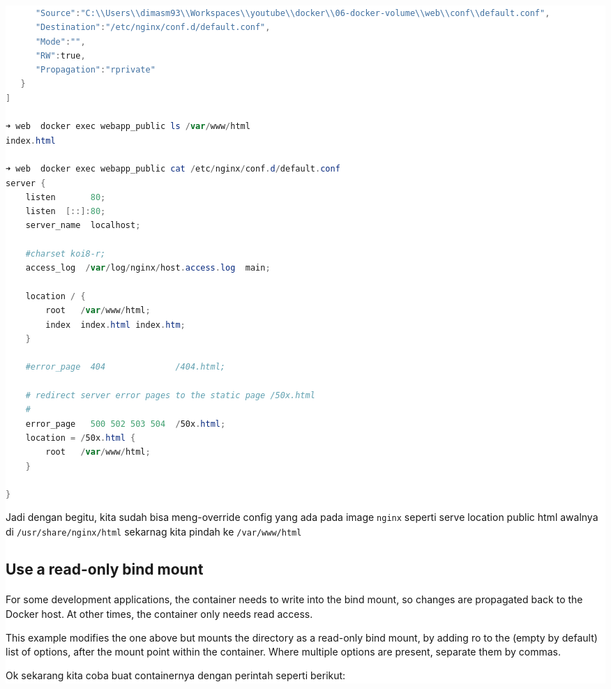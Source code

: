 ```powershell
      "Source":"C:\\Users\\dimasm93\\Workspaces\\youtube\\docker\\06-docker-volume\\web\\conf\\default.conf",
      "Destination":"/etc/nginx/conf.d/default.conf",
      "Mode":"",
      "RW":true,
      "Propagation":"rprivate"
   }
]

➜ web  docker exec webapp_public ls /var/www/html
index.html

➜ web  docker exec webapp_public cat /etc/nginx/conf.d/default.conf
server {
    listen       80;
    listen  [::]:80;
    server_name  localhost;

    #charset koi8-r;
    access_log  /var/log/nginx/host.access.log  main;

    location / {
        root   /var/www/html;
        index  index.html index.htm;
    }

    #error_page  404              /404.html;

    # redirect server error pages to the static page /50x.html
    #
    error_page   500 502 503 504  /50x.html;
    location = /50x.html {
        root   /var/www/html;
    }

}
```

Jadi dengan begitu, kita sudah bisa meng-override config yang ada pada image `nginx` seperti serve location public html awalnya di `/usr/share/nginx/html` sekarnag kita pindah ke `/var/www/html`

## Use a read-only bind mount

For some development applications, the container needs to write into the bind mount, so changes are propagated back to the Docker host. At other times, the container only needs read access.

This example modifies the one above but mounts the directory as a read-only bind mount, by adding ro to the (empty by default) list of options, after the mount point within the container. Where multiple options are present, separate them by commas.

Ok sekarang kita coba buat containernya dengan perintah seperti berikut:
